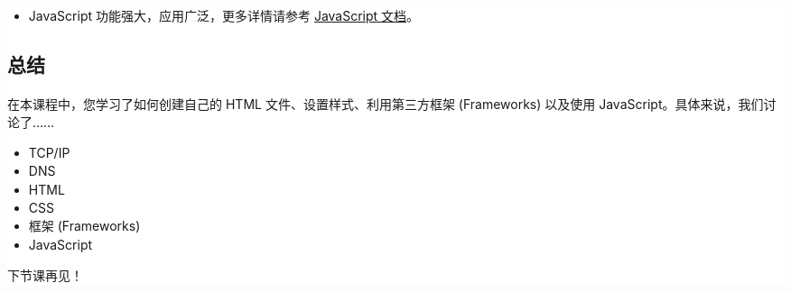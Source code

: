 - JavaScript 功能强大，应用广泛，更多详情请参考 [JavaScript 文档](https://developer.mozilla.org/en-US/docs/Web/JavaScript)。

## 总结

在本课程中，您学习了如何创建自己的 HTML 文件、设置样式、利用第三方框架 (Frameworks) 以及使用 JavaScript。具体来说，我们讨论了……

- TCP/IP
- DNS
- HTML
- CSS
- 框架 (Frameworks)
- JavaScript

下节课再见！
